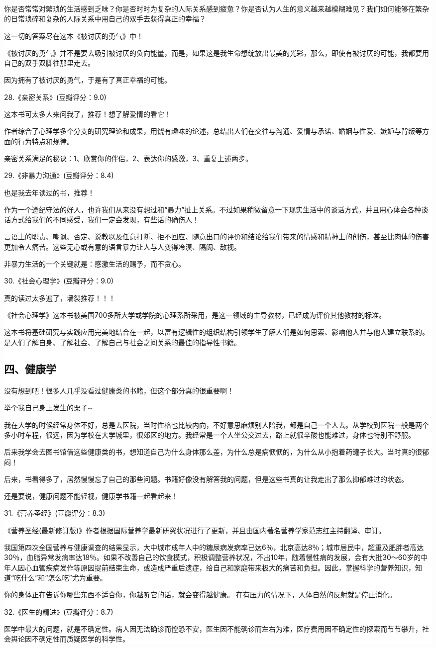   
你是否常常对繁琐的生活感到乏味？你是否时时为复杂的人际关系感到疲惫？你是否认为人生的意义越来越模糊难见？我们如何能够在繁杂的日常琐碎和复杂的人际关系中用自己的双手去获得真正的幸福？  
  
这一切的答案尽在这本《被讨厌的勇气》中！  
  
《被讨厌的勇气》并不是要去吸引被讨厌的负向能量，而是，如果这是我生命想绽放出最美的光彩，那么，即使有被讨厌的可能，我都要用自己的双手双脚往那里走去。  
  
因为拥有了被讨厌的勇气，于是有了真正幸福的可能。  
  
28\.《亲密关系》(豆瓣评分：9.0)  
  
这本书可太多人来问我了，推荐！想了解爱情的看它！  
  
作者综合了心理学多个分支的研究理论和成果，用饶有趣味的论述，总结出人们在交往与沟通、爱情与承诺、婚姻与性爱、嫉妒与背叛等方面的行为特点和规律。  
  
亲密关系满足的秘诀：1、欣赏你的伴侣，2、表达你的感激，3、重复上述两步。  
  
29\.《非暴力沟通》(豆瓣评分：8.4)  
  
也是我去年读过的书，推荐！  
  
作为一个遵纪守法的好人，也许我们从来没有想过和“暴力”扯上关系。不过如果稍微留意一下现实生活中的谈话方式，并且用心体会各种谈话方式给我们的不同感受，我们一定会发现，有些话的确伤人！  
  
言语上的职责、嘲讽、否定、说教以及任意打断、拒不回应、随意出口的评价和结论给我们带来的情感和精神上的创伤，甚至比肉体的伤害更加令人痛苦。这些无心或有意的语言暴力让人与人变得冷漠、隔阂、敌视。  
  
非暴力生活的一个关键就是：感激生活的赐予，而不贪心。  
  
30\.《社会心理学》(豆瓣评分：9.0)  
  
真的读过太多遍了，墙裂推荐！！！  
  
《社会心理学》这本书被美国700多所大学或学院的心理系所采用，是这一领域的主导教材，已经成为评价其他教材的标准。  
  
这本书将基础研究与实践应用完美地结合在一起，以富有逻辑性的组织结构引领学生了解人们是如何思索、影响他人并与他人建立联系的。是人们了解自身、了解社会、了解自己与社会之间关系的最佳的指导性书籍。  
  
## 四、健康学  
  
没有想到吧！很多人几乎没看过健康类的书籍，但这个部分真的很重要啊！  
  
举个我自己身上发生的栗子~  
  
我在大学的时候经常身体不好，总是去医院，当时性格也比较内向，不好意思麻烦别人陪我，都是自己一个人去。从学校到医院一般是两个多小时车程，很远，因为学校在大学城里，很郊区的地方。我经常是一个人坐公交过去，路上就很辛酸也能难过，身体也特别不舒服。  
  
后来我学会去图书馆借这些健康类的书，想知道自己为什么身体那么差，为什么总是病恹恹的，为什么从小抱着药罐子长大。当时真的很郁闷！  
  
后来，书看得多了，居然慢慢忘了自己的那些问题。书籍好像没有解答我的问题，但是这些书真的让我走出了那么抑郁难过的状态。  
  
还是要说，健康问题不能轻视，健康学书籍一起看起来！  
  
31\.《营养圣经》(豆瓣评分：8.3)  
  
《营养圣经(最新修订版)》作者根据国际营养学最新研究状况进行了更新，并且由国内著名营养学家范志红主持翻译、审订。  
  
我国第四次全国营养与健康调查的结果显示，大中城市成年人中的糖尿病发病率已达6％，北京高达8％；城市居民中，超重及肥胖者高达30％，血脂异常发病率达18％。如果不改善自己的饮食模式，积极调整营养状况，不出10年，随着慢性病的发展，会有大批30～60岁的中年人因心血管疾病发作等原因提前结束生命，或造成严重后遗症，给自己和家庭带来极大的痛苦和负担。因此，掌握科学的营养知识，知道“吃什么”和“怎么吃”尤为重要。  
  
你的身体正在告诉你哪些东西不适合你，你越听它的话，就会变得越健康。 在有压力的情况下，人体自然的反射就是停止消化。  
  
32\.《医生的精进》(豆瓣评分：8.7)  
  
医学中最大的问题，就是不确定性。病人因无法确诊而惶恐不安，医生因不能确诊而左右为难，医疗费用因不确定性的探索而节节攀升，社会舆论因不确定性而质疑医学的科学性。  
  